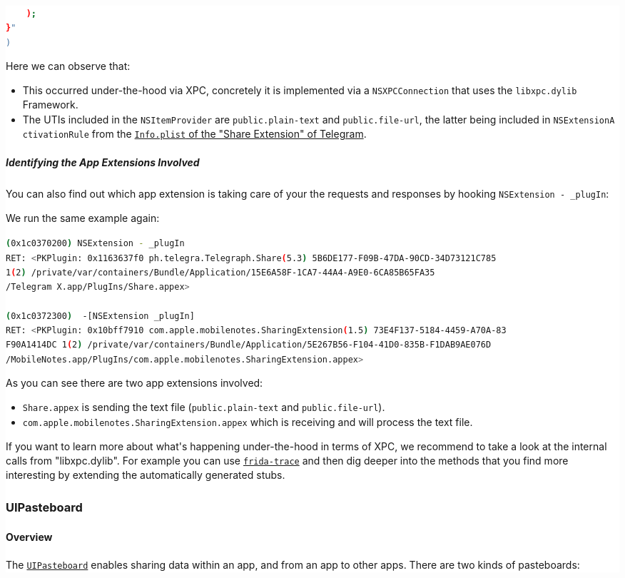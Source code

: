```bash
    );
}"
)
```

Here we can observe that:

- This occurred under-the-hood via XPC, concretely it is implemented via a
  `NSXPCConnection` that uses the `libxpc.dylib` Framework.
- The UTIs included in the `NSItemProvider` are `public.plain-text` and
  `public.file-url`, the latter being included in `NSExtensionActivationRule`
  from the
  [`Info.plist` of the "Share Extension" of Telegram](https://github.com/TelegramMessenger/Telegram-iOS/blob/master/Telegram/Share/Info.plist "Info.plist of the 'Share Extension' of Telegram").

##### Identifying the App Extensions Involved

You can also find out which app extension is taking care of your the requests
and responses by hooking `NSExtension - _plugIn`:

We run the same example again:

```bash
(0x1c0370200) NSExtension - _plugIn
RET: <PKPlugin: 0x1163637f0 ph.telegra.Telegraph.Share(5.3) 5B6DE177-F09B-47DA-90CD-34D73121C785
1(2) /private/var/containers/Bundle/Application/15E6A58F-1CA7-44A4-A9E0-6CA85B65FA35
/Telegram X.app/PlugIns/Share.appex>

(0x1c0372300)  -[NSExtension _plugIn]
RET: <PKPlugin: 0x10bff7910 com.apple.mobilenotes.SharingExtension(1.5) 73E4F137-5184-4459-A70A-83
F90A1414DC 1(2) /private/var/containers/Bundle/Application/5E267B56-F104-41D0-835B-F1DAB9AE076D
/MobileNotes.app/PlugIns/com.apple.mobilenotes.SharingExtension.appex>
```

As you can see there are two app extensions involved:

- `Share.appex` is sending the text file (`public.plain-text` and
  `public.file-url`).
- `com.apple.mobilenotes.SharingExtension.appex` which is receiving and will
  process the text file.

If you want to learn more about what's happening under-the-hood in terms of XPC,
we recommend to take a look at the internal calls from "libxpc.dylib". For
example you can use
[`frida-trace`](https://www.frida.re/docs/frida-trace/ "frida-trace") and then
dig deeper into the methods that you find more interesting by extending the
automatically generated stubs.

### UIPasteboard

#### Overview

The
[`UIPasteboard`](https://developer.apple.com/documentation/uikit/uipasteboard "UIPasteboard")
enables sharing data within an app, and from an app to other apps. There are two
kinds of pasteboards:

